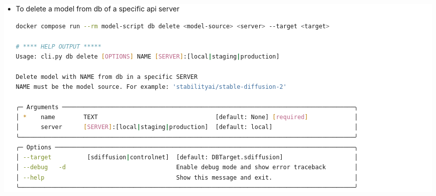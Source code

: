 
* To delete a model from db of a specific api server
   ```bash
   docker compose run --rm model-script db delete <model-source> <server> --target <target>
   
   # **** HELP OUTPUT *****
   Usage: cli.py db delete [OPTIONS] NAME [SERVER]:[local|staging|production]
  
   Delete model with NAME from db in a specific SERVER
   NAME must be the model source. For example: 'stabilityai/stable-diffusion-2'
  
  ╭─ Arguments ──────────────────────────────────────────────────────────────────────────────────╮
  │ *    name        TEXT                                 [default: None] [required]             │
  │      server      [SERVER]:[local|staging|production]  [default: local]                       │
  ╰──────────────────────────────────────────────────────────────────────────────────────────────╯
  ╭─ Options ────────────────────────────────────────────────────────────────────────────────────╮
  │ --target          [sdiffusion|controlnet]  [default: DBTarget.sdiffusion]                    │
  │ --debug   -d                               Enable debug mode and show error traceback        │
  │ --help                                     Show this message and exit.                       │
  ╰──────────────────────────────────────────────────────────────────────────────────────────────╯
   ```



